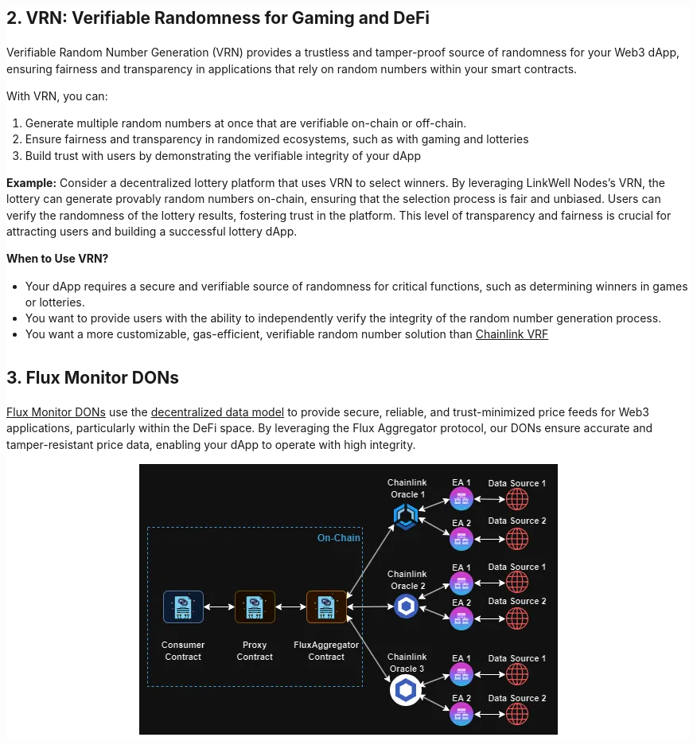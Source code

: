 ## 2. VRN: Verifiable Randomness for Gaming and DeFi

Verifiable Random Number Generation (VRN) provides a trustless and tamper-proof source of randomness for your Web3 dApp, ensuring fairness and transparency in applications that rely on random numbers within your smart contracts.

With VRN, you can:

1. Generate multiple random numbers at once that are verifiable on-chain or off-chain.
2. Ensure fairness and transparency in randomized ecosystems, such as with gaming and lotteries
3. Build trust with users by demonstrating the verifiable integrity of your dApp

**Example:** Consider a decentralized lottery platform that uses VRN to select winners. By leveraging LinkWell Nodes’s VRN, the lottery can generate provably random numbers on-chain, ensuring that the selection process is fair and unbiased. Users can verify the randomness of the lottery results, fostering trust in the platform. This level of transparency and fairness is crucial for attracting users and building a successful lottery dApp.

**When to Use VRN?**

- Your dApp requires a secure and verifiable source of randomness for critical functions, such as determining winners in games or lotteries.
- You want to provide users with the ability to independently verify the integrity of the random number generation process.
- You want a more customizable, gas-efficient, verifiable random number solution than [Chainlink VRF](https://docs.chain.link/vrf)

## 3. Flux Monitor DONs

[Flux Monitor DONs](https://docs.chain.link/chainlink-nodes/oracle-jobs/all-jobs#flux-monitor-jobs) use the [decentralized data model](https://docs.chain.link/architecture-overview/architecture-decentralized-model) to provide secure, reliable, and trust-minimized price feeds for Web3 applications, particularly within the DeFi space. By leveraging the Flux Aggregator protocol, our DONs ensure accurate and tamper-resistant price data, enabling your dApp to operate with high integrity.

<p align="center">
  <img src="/img/Chainlink-Oracle-Services-By-LinkWell-Nodes/Flux_Aggregator_Dark.webp" alt="Chainlink oracle Flux Monitor DON" />
</p>
